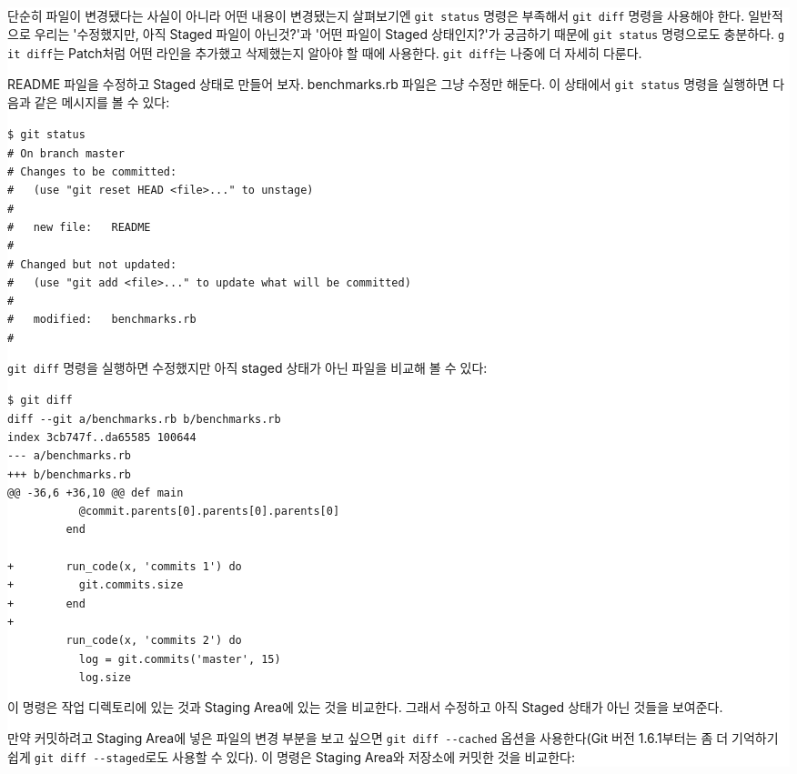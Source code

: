 단순히 파일이 변경됐다는 사실이 아니라 어떤 내용이 변경됐는지 살펴보기엔 `git status` 명령은 부족해서 `git diff` 명령을 사용해야 한다. 일반적으로 우리는 '수정했지만, 아직 Staged 파일이 아닌것?'과 '어떤 파일이 Staged 상태인지?'가 궁금하기 때문에 `git status` 명령으로도 충분하다. `git diff`는 Patch처럼 어떤 라인을 추가했고 삭제했는지 알아야 할 때에 사용한다. `git diff`는 나중에 더 자세히 다룬다.

README 파일을 수정하고 Staged 상태로 만들어 보자. benchmarks.rb 파일은 그냥 수정만 해둔다. 이 상태에서 `git status` 명령을 실행하면 다음과 같은 메시지를 볼 수 있다:

	$ git status
	# On branch master
	# Changes to be committed:
	#   (use "git reset HEAD <file>..." to unstage)
	#
	#	new file:   README
	#
	# Changed but not updated:
	#   (use "git add <file>..." to update what will be committed)
	#
	#	modified:   benchmarks.rb
	#

`git diff` 명령을 실행하면 수정했지만 아직 staged 상태가 아닌 파일을 비교해 볼 수 있다:

	$ git diff
	diff --git a/benchmarks.rb b/benchmarks.rb
	index 3cb747f..da65585 100644
	--- a/benchmarks.rb
	+++ b/benchmarks.rb
	@@ -36,6 +36,10 @@ def main
	           @commit.parents[0].parents[0].parents[0]
	         end

	+        run_code(x, 'commits 1') do
	+          git.commits.size
	+        end
	+
	         run_code(x, 'commits 2') do
	           log = git.commits('master', 15)
	           log.size

이 명령은 작업 디렉토리에 있는 것과 Staging Area에 있는 것을 비교한다. 그래서 수정하고 아직 Staged 상태가 아닌 것들을 보여준다.

만약 커밋하려고 Staging Area에 넣은 파일의 변경 부분을 보고 싶으면 `git diff --cached` 옵션을 사용한다(Git 버전 1.6.1부터는 좀 더 기억하기 쉽게 `git diff --staged`로도 사용할 수 있다). 이 명령은 Staging Area와 저장소에 커밋한 것을 비교한다:
